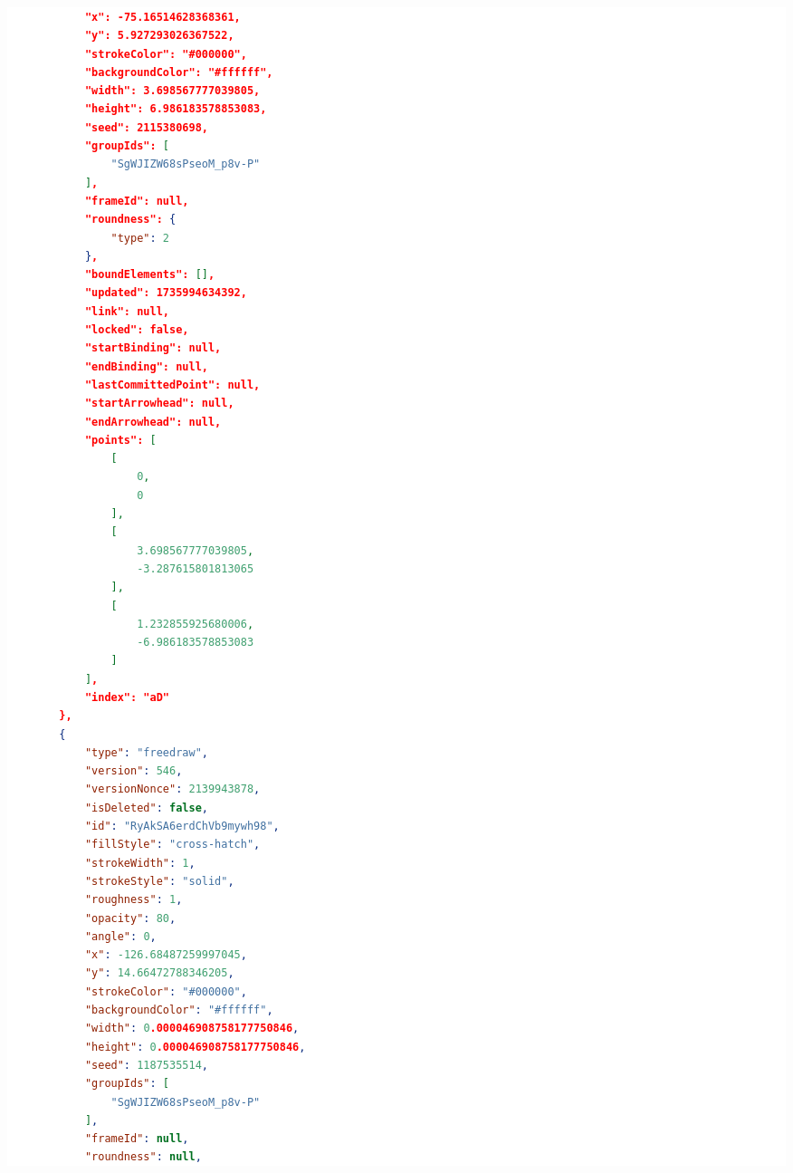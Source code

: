 ```json
			"x": -75.16514628368361,
			"y": 5.927293026367522,
			"strokeColor": "#000000",
			"backgroundColor": "#ffffff",
			"width": 3.698567777039805,
			"height": 6.986183578853083,
			"seed": 2115380698,
			"groupIds": [
				"SgWJIZW68sPseoM_p8v-P"
			],
			"frameId": null,
			"roundness": {
				"type": 2
			},
			"boundElements": [],
			"updated": 1735994634392,
			"link": null,
			"locked": false,
			"startBinding": null,
			"endBinding": null,
			"lastCommittedPoint": null,
			"startArrowhead": null,
			"endArrowhead": null,
			"points": [
				[
					0,
					0
				],
				[
					3.698567777039805,
					-3.287615801813065
				],
				[
					1.232855925680006,
					-6.986183578853083
				]
			],
			"index": "aD"
		},
		{
			"type": "freedraw",
			"version": 546,
			"versionNonce": 2139943878,
			"isDeleted": false,
			"id": "RyAkSA6erdChVb9mywh98",
			"fillStyle": "cross-hatch",
			"strokeWidth": 1,
			"strokeStyle": "solid",
			"roughness": 1,
			"opacity": 80,
			"angle": 0,
			"x": -126.68487259997045,
			"y": 14.66472788346205,
			"strokeColor": "#000000",
			"backgroundColor": "#ffffff",
			"width": 0.000046908758177750846,
			"height": 0.000046908758177750846,
			"seed": 1187535514,
			"groupIds": [
				"SgWJIZW68sPseoM_p8v-P"
			],
			"frameId": null,
			"roundness": null,
```